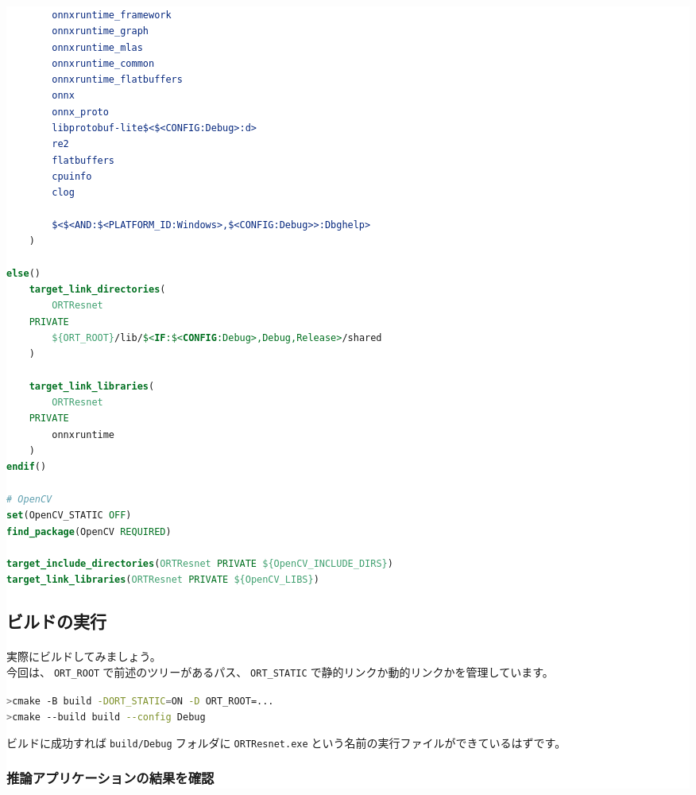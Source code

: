 ```cmake
        onnxruntime_framework
        onnxruntime_graph
        onnxruntime_mlas
        onnxruntime_common
        onnxruntime_flatbuffers
        onnx
        onnx_proto
        libprotobuf-lite$<$<CONFIG:Debug>:d>
        re2
        flatbuffers
        cpuinfo
        clog
        
        $<$<AND:$<PLATFORM_ID:Windows>,$<CONFIG:Debug>>:Dbghelp>
    )

else()
    target_link_directories(
        ORTResnet
    PRIVATE
        ${ORT_ROOT}/lib/$<IF:$<CONFIG:Debug>,Debug,Release>/shared
    )
    
    target_link_libraries(
        ORTResnet
    PRIVATE
        onnxruntime
    )
endif()

# OpenCV
set(OpenCV_STATIC OFF)
find_package(OpenCV REQUIRED)

target_include_directories(ORTResnet PRIVATE ${OpenCV_INCLUDE_DIRS})
target_link_libraries(ORTResnet PRIVATE ${OpenCV_LIBS})
```

## ビルドの実行

実際にビルドしてみましょう。  
今回は、 `ORT_ROOT` で前述のツリーがあるパス、 `ORT_STATIC` で静的リンクか動的リンクかを管理しています。

```sh
>cmake -B build -DORT_STATIC=ON -D ORT_ROOT=...
>cmake --build build --config Debug
```

ビルドに成功すれば `build/Debug` フォルダに `ORTResnet.exe` という名前の実行ファイルができているはずです。

### 推論アプリケーションの結果を確認
